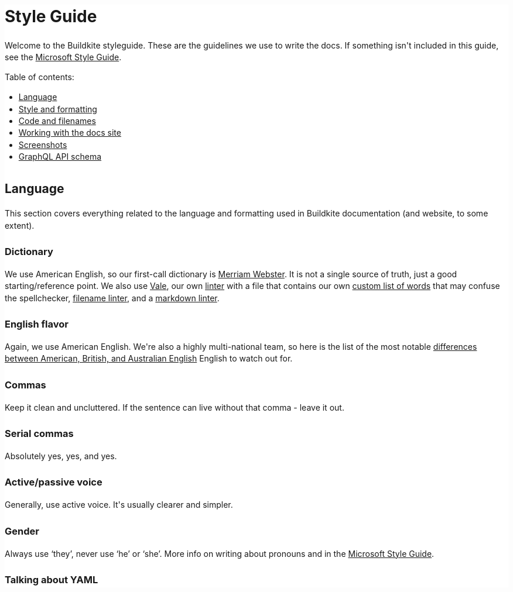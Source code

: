 # Style Guide

Welcome to the Buildkite styleguide. These are the guidelines we use to write the docs.
If something isn't included in this guide, see the [Microsoft Style Guide](https://docs.microsoft.com/en-us/style-guide/welcome/).

Table of contents:
* [Language](#Language)
* [Style and formatting](#Style-and-formatting)
* [Code and filenames](#Code-and-filenames)
* [Working with the docs site](#Working-with-the-docs-site)
* [Screenshots](#Screenshots)
* [GraphQL API schema](#graphql-api-schema)

## Language
This section covers everything related to the language and formatting used in Buildkite documentation (and website, to some extent).

### Dictionary
We use American English, so our first-call dictionary is [Merriam Webster](https://www.merriam-webster.com/). It is not a single source of truth, just a good starting/reference point.
We also use [Vale](https://github.com/apps/vale-linter), our own [linter](https://github.com/buildkite/docs#linting) with a file that contains our own [custom list of words](https://github.com/buildkite/docs/blob/main/vale/vocab.txt) that may confuse the spellchecker, [filename linter](https://ls-lint.org/1.x/getting-started/introduction.html), and a [markdown linter](https://github.com/DavidAnson/markdownlint).

### English flavor
Again, we use American English. We're also a highly multi-national team, so here is the list of the most notable [differences between American, British, and Australian English](http://web.archive.org/web/20180925084522/http://www.linktranslation.com.au/the-differences-between-american-british-and-australian-english/) English to watch out for.

### Commas
Keep it clean and uncluttered. If the sentence can live without that comma - leave it out.

### Serial commas
Absolutely yes, yes, and yes.

### Active/passive voice

Generally, use active voice. It's usually clearer and simpler.

### Gender
Always use ‘they’, never use ‘he’ or ‘she’.
More info on writing about pronouns and in the [Microsoft Style Guide](https://docs.microsoft.com/en-us/style-guide/grammar/nouns-pronouns).

### Talking about YAML
